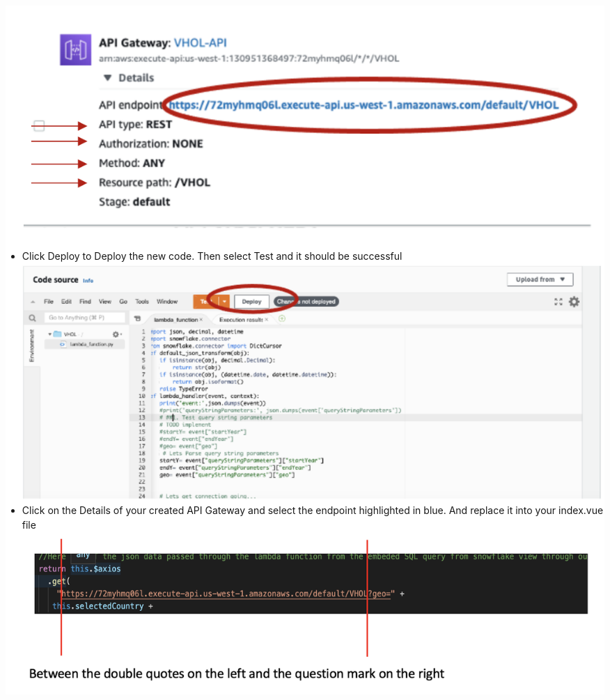 ![img1](assets/lambda9.png)
* Click  Deploy to Deploy the new code. Then select Test and it should be successful 
![img1](assets/lambda10.png)
* Click on the Details of your created API Gateway and select the endpoint highlighted in blue. And replace it into your index.vue file 
![img1](assets/lambda12.png)
